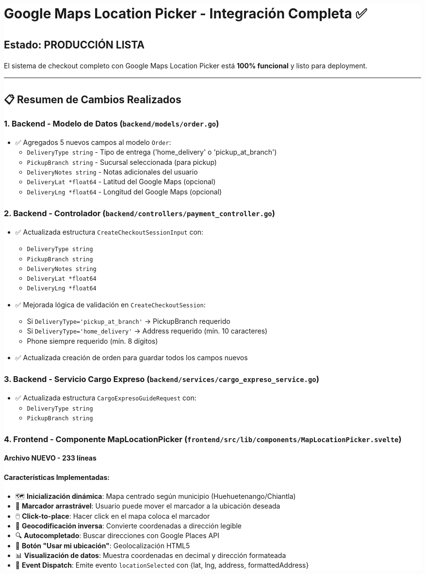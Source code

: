 # Google Maps Location Picker - Integración Completa ✅

## Estado: PRODUCCIÓN LISTA

El sistema de checkout completo con Google Maps Location Picker está **100% funcional** y listo para deployment.

---

## 📋 Resumen de Cambios Realizados

### 1. **Backend - Modelo de Datos** (`backend/models/order.go`)
- ✅ Agregados 5 nuevos campos al modelo `Order`:
  - `DeliveryType string` - Tipo de entrega ('home_delivery' o 'pickup_at_branch')
  - `PickupBranch string` - Sucursal seleccionada (para pickup)
  - `DeliveryNotes string` - Notas adicionales del usuario
  - `DeliveryLat *float64` - Latitud del Google Maps (opcional)
  - `DeliveryLng *float64` - Longitud del Google Maps (opcional)

### 2. **Backend - Controlador** (`backend/controllers/payment_controller.go`)
- ✅ Actualizada estructura `CreateCheckoutSessionInput` con:
  - `DeliveryType string`
  - `PickupBranch string`
  - `DeliveryNotes string`
  - `DeliveryLat *float64`
  - `DeliveryLng *float64`

- ✅ Mejorada lógica de validación en `CreateCheckoutSession`:
  - Si `DeliveryType='pickup_at_branch'` → PickupBranch requerido
  - Si `DeliveryType='home_delivery'` → Address requerido (mín. 10 caracteres)
  - Phone siempre requerido (mín. 8 dígitos)

- ✅ Actualizada creación de orden para guardar todos los campos nuevos

### 3. **Backend - Servicio Cargo Expreso** (`backend/services/cargo_expreso_service.go`)
- ✅ Actualizada estructura `CargoExpresoGuideRequest` con:
  - `DeliveryType string`
  - `PickupBranch string`

### 4. **Frontend - Componente MapLocationPicker** (`frontend/src/lib/components/MapLocationPicker.svelte`)
**Archivo NUEVO - 233 líneas**

#### Características Implementadas:
- 🗺️ **Inicialización dinámica**: Mapa centrado según municipio (Huehuetenango/Chiantla)
- 📍 **Marcador arrastrável**: Usuario puede mover el marcador a la ubicación deseada
- 🖱️ **Click-to-place**: Hacer click en el mapa coloca el marcador
- 🔄 **Geocodificación inversa**: Convierte coordenadas a dirección legible
- 🔍 **Autocompletado**: Buscar direcciones con Google Places API
- 📍 **Botón "Usar mi ubicación"**: Geolocalización HTML5
- 📊 **Visualización de datos**: Muestra coordenadas en decimal y dirección formateada
- 🎯 **Event Dispatch**: Emite evento `locationSelected` con {lat, lng, address, formattedAddress}

